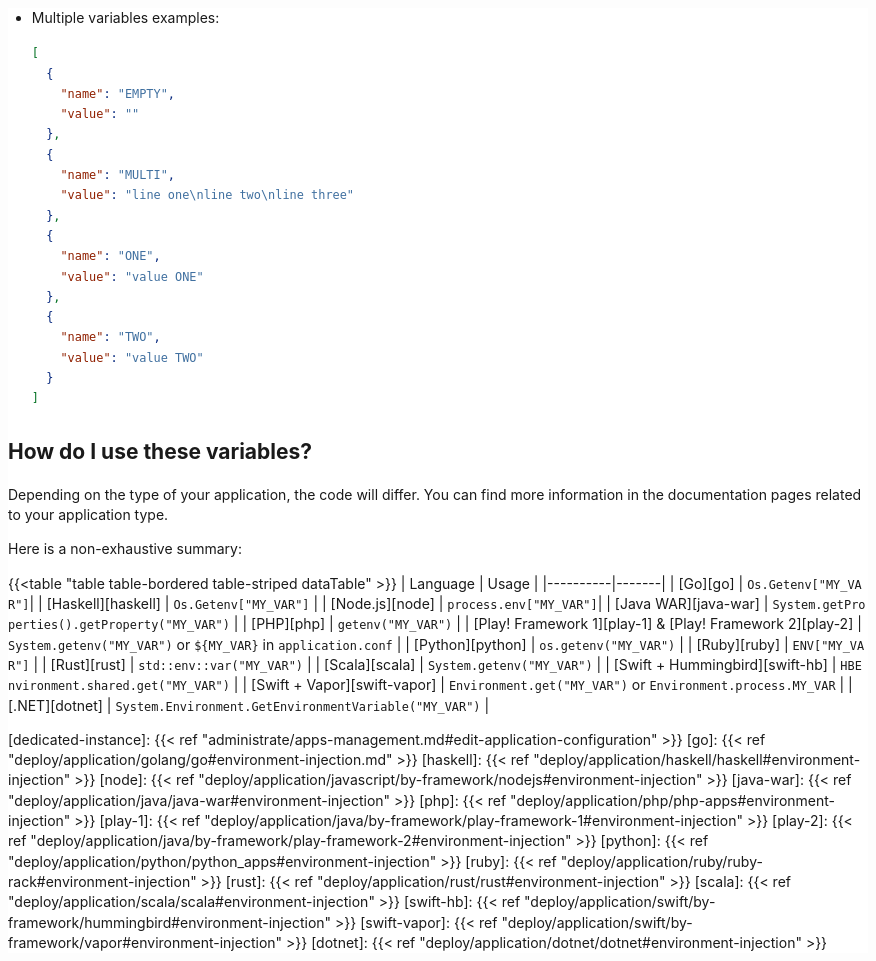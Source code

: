 * Multiple variables examples:

  ```json
  [
    {
      "name": "EMPTY",
      "value": ""
    },
    {
      "name": "MULTI",
      "value": "line one\nline two\nline three"
    },
    {
      "name": "ONE",
      "value": "value ONE"
    },
    {
      "name": "TWO",
      "value": "value TWO"
    }
  ]
  ```

## How do I use these variables?

Depending on the type of your application, the code will differ.
You can find more information in the documentation pages related to your application type.

Here is a non-exhaustive summary:

{{<table "table table-bordered table-striped dataTable" >}}
| Language | Usage |
|----------|-------|
| [Go][go] | `Os.Getenv["MY_VAR"]`|
| [Haskell][haskell] | `Os.Getenv["MY_VAR"]` |
| [Node.js][node] | `process.env["MY_VAR"]`|
| [Java WAR][java-war] | `System.getProperties().getProperty("MY_VAR")` |
| [PHP][php] | `getenv("MY_VAR")` |
| [Play! Framework 1][play-1] & [Play! Framework 2][play-2] | `System.getenv("MY_VAR")` or `${MY_VAR}` in `application.conf` |
| [Python][python] | `os.getenv("MY_VAR")` |
| [Ruby][ruby] | `ENV["MY_VAR"]` |
| [Rust][rust] | `std::env::var("MY_VAR")` |
| [Scala][scala] | `System.getenv("MY_VAR")` |
| [Swift + Hummingbird][swift-hb] | `HBEnvironment.shared.get("MY_VAR")` |
| [Swift + Vapor][swift-vapor] | `Environment.get("MY_VAR")` or `Environment.process.MY_VAR` |
| [.NET][dotnet] | `System.Environment.GetEnvironmentVariable("MY_VAR")` |


[dedicated-instance]: {{< ref "administrate/apps-management.md#edit-application-configuration" >}}
[go]: {{< ref "deploy/application/golang/go#environment-injection.md" >}}
[haskell]: {{< ref "deploy/application/haskell/haskell#environment-injection" >}}
[node]: {{< ref "deploy/application/javascript/by-framework/nodejs#environment-injection" >}}
[java-war]: {{< ref "deploy/application/java/java-war#environment-injection" >}}
[php]: {{< ref "deploy/application/php/php-apps#environment-injection" >}}
[play-1]: {{< ref "deploy/application/java/by-framework/play-framework-1#environment-injection" >}}
[play-2]: {{< ref "deploy/application/java/by-framework/play-framework-2#environment-injection" >}}
[python]: {{< ref "deploy/application/python/python_apps#environment-injection" >}}
[ruby]: {{< ref "deploy/application/ruby/ruby-rack#environment-injection" >}}
[rust]: {{< ref "deploy/application/rust/rust#environment-injection" >}}
[scala]: {{< ref "deploy/application/scala/scala#environment-injection" >}}
[swift-hb]: {{< ref "deploy/application/swift/by-framework/hummingbird#environment-injection" >}}
[swift-vapor]: {{< ref "deploy/application/swift/by-framework/vapor#environment-injection" >}}
[dotnet]: {{< ref "deploy/application/dotnet/dotnet#environment-injection" >}}